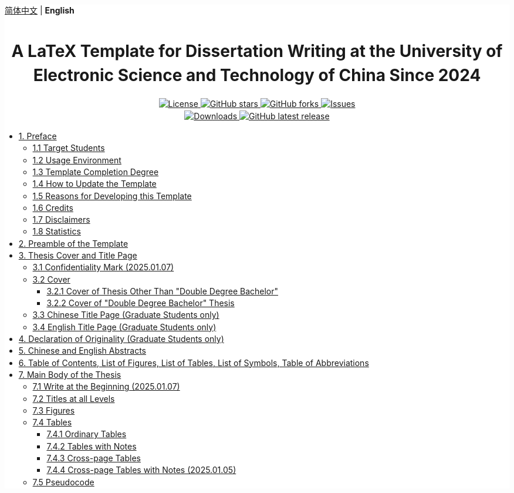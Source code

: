 [简体中文](./readme.md) | **English**

<h1 align="center"> A LaTeX Template for Dissertation Writing at the University of Electronic Science and Technology of China Since 2024 </h1>
<div align="center">
  <a href="https://www.latex-project.org/lppl/">
    <img src="https://img.shields.io/badge/license-LPPL-blue?style=for-the-badge&logo=latex&label=License&logoColor=white&color=008080" alt="License">
  </a>
  <a href="https://github.com/MGG1996/DissertationUESTC/stargazers">
    <img src="https://img.shields.io/github/stars/MGG1996/DissertationUESTC?style=for-the-badge&logo=gleam&label=Stars&logoColor=white&color=22c55e" alt="GitHub stars">
  </a>
  <a href="https://github.com/MGG1996/DissertationUESTC/forks">
    <img src="https://img.shields.io/github/forks/MGG1996/DissertationUESTC?style=for-the-badge&logo=git&logoColor=white&label=Forks&color=995DFF" alt="GitHub forks">
  </a>
  <a href="https://github.com/MGG1996/DissertationUESTC/issues">
    <img src="https://img.shields.io/github/issues/MGG1996/DissertationUESTC?style=for-the-badge&logo=openbugbounty&label=Issues&logoColor=white&color=D9B125" alt="Issues">
  </a>
</div>
<div align="center">
  <a href="https://github.com/MGG1996/DissertationUESTC/releases">
    <img src="https://img.shields.io/github/downloads/MGG1996/DissertationUESTC/total?style=for-the-badge&logo=transmission&label=Downloads&logoColor=white&color=E05D44" alt="Downloads">
  </a>
  <a href="https://github.com/MGG1996/DissertationUESTC/releases/latest">
    <img src="https://img.shields.io/github/v/release/MGG1996/DissertationUESTC?style=for-the-badge&logo=github&label=Release&logoColor=white&color=1a67af" alt="GitHub latest release">
  </a>
</div>


- [1. Preface](#1-preface)
  - [1.1 Target Students](#11-target-students)
  - [1.2 Usage Environment](#12-usage-environment)
  - [1.3 Template Completion Degree](#13-template-completion-degree)
  - [1.4 How to Update the Template](#14-how-to-update-the-template)
  - [1.5 Reasons for Developing this Template](#15-reasons-for-developing-this-template)
  - [1.6 Credits](#16-credits)
  - [1.7 Disclaimers](#17-disclaimers)
  - [1.8 Statistics](#18-statistics)
- [2. Preamble of the Template](#2-preamble-of-the-template)
- [3. Thesis Cover and Title Page](#3-thesis-cover-and-title-page)
  - [3.1 Confidentiality Mark (2025.01.07)](#31-confidentiality-mark-20250107)
  - [3.2 Cover](#32-cover)
    - [3.2.1 Cover of Thesis Other Than "Double Degree Bachelor"](#321-cover-of-thesis-other-than-double-degree-bachelor)
    - [3.2.2 Cover of "Double Degree Bachelor" Thesis](#322-cover-of-double-degree-bachelor-thesis)
  - [3.3 Chinese Title Page (Graduate Students only)](#33-chinese-title-page-graduate-students-only)
  - [3.4 English Title Page (Graduate Students only)](#34-english-title-page-graduate-students-only)
- [4. Declaration of Originality (Graduate Students only)](#4-declaration-of-originality-graduate-students-only)
- [5. Chinese and English Abstracts](#5-chinese-and-english-abstracts)
- [6. Table of Contents, List of Figures, List of Tables, List of Symbols, Table of Abbreviations](#6-table-of-contents-list-of-figures-list-of-tables-list-of-symbols-table-of-abbreviations)
- [7. Main Body of the Thesis](#7-main-body-of-the-thesis)
  - [7.1 Write at the Beginning (2025.01.07)](#71-write-at-the-beginning-20250107)
  - [7.2 Titles at all Levels](#72-titles-at-all-levels)
  - [7.3 Figures](#73-figures)
  - [7.4 Tables](#74-tables)
    - [7.4.1 Ordinary Tables](#741-ordinary-tables)
    - [7.4.2 Tables with Notes](#742-tables-with-notes)
    - [7.4.3 Cross-page Tables](#743-cross-page-tables)
    - [7.4.4 Cross-page Tables with Notes (2025.01.05)](#744-cross-page-tables-with-notes-20250105)
  - [7.5 Pseudocode](#75-pseudocode)